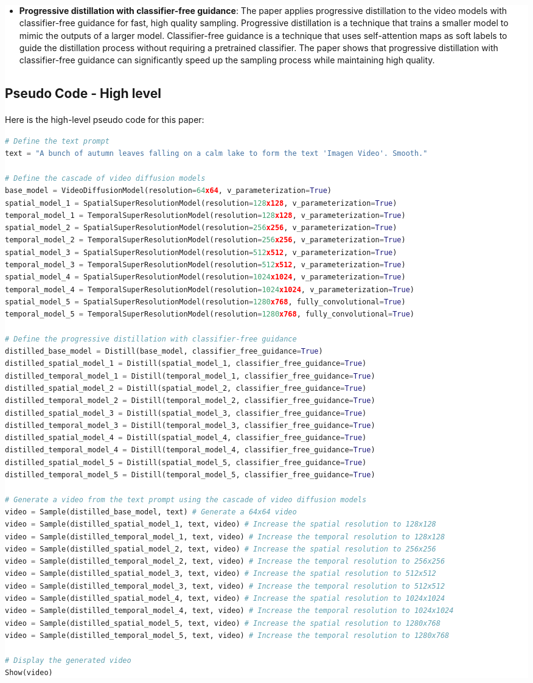 - **Progressive distillation with classifier-free guidance**: The paper applies progressive distillation to the video models with classifier-free guidance for fast, high quality sampling. Progressive distillation is a technique that trains a smaller model to mimic the outputs of a larger model. Classifier-free guidance is a technique that uses self-attention maps as soft labels to guide the distillation process without requiring a pretrained classifier. The paper shows that progressive distillation with classifier-free guidance can significantly speed up the sampling process while maintaining high quality.

## Pseudo Code - High level

Here is the high-level pseudo code for this paper:

```python
# Define the text prompt
text = "A bunch of autumn leaves falling on a calm lake to form the text 'Imagen Video'. Smooth."

# Define the cascade of video diffusion models
base_model = VideoDiffusionModel(resolution=64x64, v_parameterization=True)
spatial_model_1 = SpatialSuperResolutionModel(resolution=128x128, v_parameterization=True)
temporal_model_1 = TemporalSuperResolutionModel(resolution=128x128, v_parameterization=True)
spatial_model_2 = SpatialSuperResolutionModel(resolution=256x256, v_parameterization=True)
temporal_model_2 = TemporalSuperResolutionModel(resolution=256x256, v_parameterization=True)
spatial_model_3 = SpatialSuperResolutionModel(resolution=512x512, v_parameterization=True)
temporal_model_3 = TemporalSuperResolutionModel(resolution=512x512, v_parameterization=True)
spatial_model_4 = SpatialSuperResolutionModel(resolution=1024x1024, v_parameterization=True)
temporal_model_4 = TemporalSuperResolutionModel(resolution=1024x1024, v_parameterization=True)
spatial_model_5 = SpatialSuperResolutionModel(resolution=1280x768, fully_convolutional=True)
temporal_model_5 = TemporalSuperResolutionModel(resolution=1280x768, fully_convolutional=True)

# Define the progressive distillation with classifier-free guidance
distilled_base_model = Distill(base_model, classifier_free_guidance=True)
distilled_spatial_model_1 = Distill(spatial_model_1, classifier_free_guidance=True)
distilled_temporal_model_1 = Distill(temporal_model_1, classifier_free_guidance=True)
distilled_spatial_model_2 = Distill(spatial_model_2, classifier_free_guidance=True)
distilled_temporal_model_2 = Distill(temporal_model_2, classifier_free_guidance=True)
distilled_spatial_model_3 = Distill(spatial_model_3, classifier_free_guidance=True)
distilled_temporal_model_3 = Distill(temporal_model_3, classifier_free_guidance=True)
distilled_spatial_model_4 = Distill(spatial_model_4, classifier_free_guidance=True)
distilled_temporal_model_4 = Distill(temporal_model_4, classifier_free_guidance=True)
distilled_spatial_model_5 = Distill(spatial_model_5, classifier_free_guidance=True)
distilled_temporal_model_5 = Distill(temporal_model_5, classifier_free_guidance=True)

# Generate a video from the text prompt using the cascade of video diffusion models
video = Sample(distilled_base_model, text) # Generate a 64x64 video
video = Sample(distilled_spatial_model_1, text, video) # Increase the spatial resolution to 128x128
video = Sample(distilled_temporal_model_1, text, video) # Increase the temporal resolution to 128x128
video = Sample(distilled_spatial_model_2, text, video) # Increase the spatial resolution to 256x256
video = Sample(distilled_temporal_model_2, text, video) # Increase the temporal resolution to 256x256
video = Sample(distilled_spatial_model_3, text, video) # Increase the spatial resolution to 512x512
video = Sample(distilled_temporal_model_3, text, video) # Increase the temporal resolution to 512x512
video = Sample(distilled_spatial_model_4, text, video) # Increase the spatial resolution to 1024x1024
video = Sample(distilled_temporal_model_4, text, video) # Increase the temporal resolution to 1024x1024
video = Sample(distilled_spatial_model_5, text, video) # Increase the spatial resolution to 1280x768
video = Sample(distilled_temporal_model_5, text, video) # Increase the temporal resolution to 1280x768

# Display the generated video
Show(video)
```
